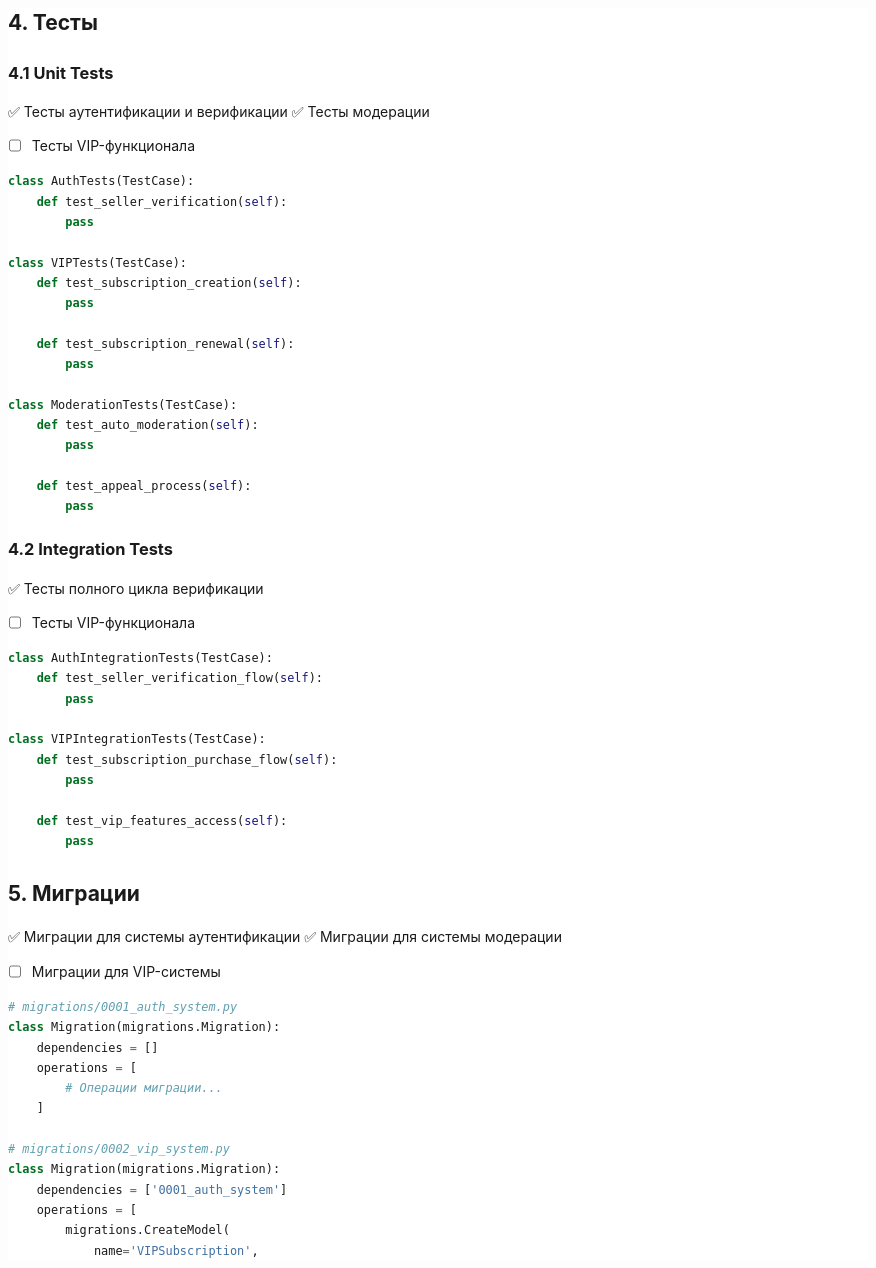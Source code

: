 ## 4. Тесты

### 4.1 Unit Tests
✅ Тесты аутентификации и верификации
✅ Тесты модерации
- [ ] Тесты VIP-функционала

```python
class AuthTests(TestCase):
    def test_seller_verification(self):
        pass

class VIPTests(TestCase):
    def test_subscription_creation(self):
        pass
    
    def test_subscription_renewal(self):
        pass

class ModerationTests(TestCase):
    def test_auto_moderation(self):
        pass
    
    def test_appeal_process(self):
        pass
```

### 4.2 Integration Tests
✅ Тесты полного цикла верификации
- [ ] Тесты VIP-функционала

```python
class AuthIntegrationTests(TestCase):
    def test_seller_verification_flow(self):
        pass

class VIPIntegrationTests(TestCase):
    def test_subscription_purchase_flow(self):
        pass
    
    def test_vip_features_access(self):
        pass
```

## 5. Миграции

✅ Миграции для системы аутентификации
✅ Миграции для системы модерации
- [ ] Миграции для VIP-системы

```python
# migrations/0001_auth_system.py
class Migration(migrations.Migration):
    dependencies = []
    operations = [
        # Операции миграции...
    ]

# migrations/0002_vip_system.py
class Migration(migrations.Migration):
    dependencies = ['0001_auth_system']
    operations = [
        migrations.CreateModel(
            name='VIPSubscription',
```